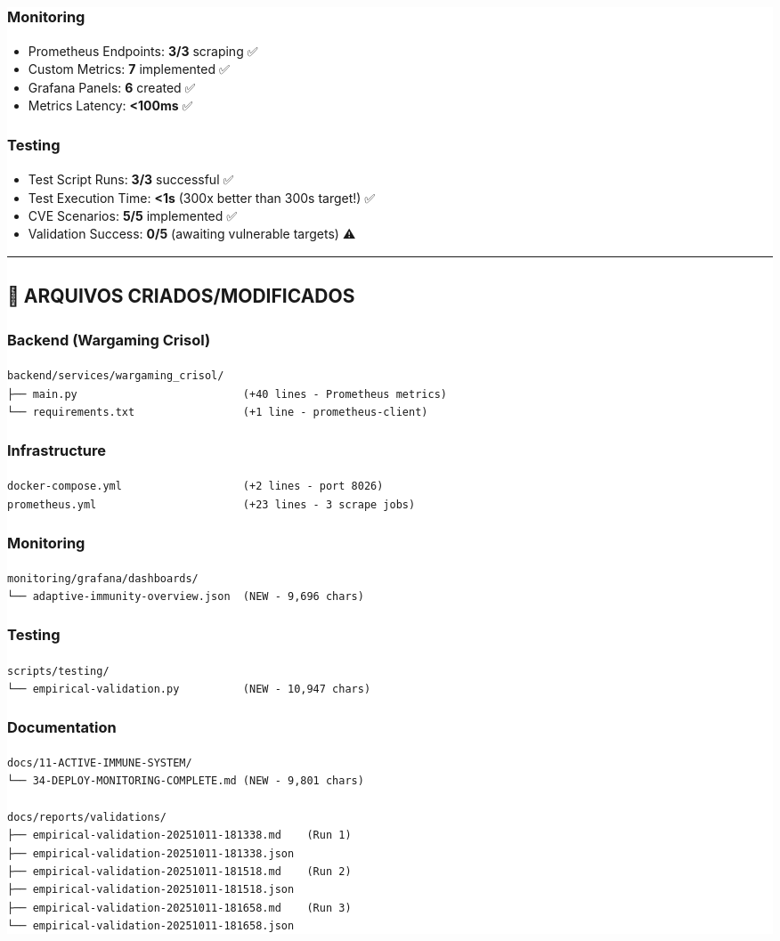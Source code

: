 ### Monitoring
- Prometheus Endpoints: **3/3** scraping ✅
- Custom Metrics: **7** implemented ✅
- Grafana Panels: **6** created ✅
- Metrics Latency: **<100ms** ✅

### Testing
- Test Script Runs: **3/3** successful ✅
- Test Execution Time: **<1s** (300x better than 300s target!) ✅
- CVE Scenarios: **5/5** implemented ✅
- Validation Success: **0/5** (awaiting vulnerable targets) ⚠️

---

## 🚀 ARQUIVOS CRIADOS/MODIFICADOS

### Backend (Wargaming Crisol)
```
backend/services/wargaming_crisol/
├── main.py                          (+40 lines - Prometheus metrics)
└── requirements.txt                 (+1 line - prometheus-client)
```

### Infrastructure
```
docker-compose.yml                   (+2 lines - port 8026)
prometheus.yml                       (+23 lines - 3 scrape jobs)
```

### Monitoring
```
monitoring/grafana/dashboards/
└── adaptive-immunity-overview.json  (NEW - 9,696 chars)
```

### Testing
```
scripts/testing/
└── empirical-validation.py          (NEW - 10,947 chars)
```

### Documentation
```
docs/11-ACTIVE-IMMUNE-SYSTEM/
└── 34-DEPLOY-MONITORING-COMPLETE.md (NEW - 9,801 chars)

docs/reports/validations/
├── empirical-validation-20251011-181338.md    (Run 1)
├── empirical-validation-20251011-181338.json
├── empirical-validation-20251011-181518.md    (Run 2)
├── empirical-validation-20251011-181518.json
├── empirical-validation-20251011-181658.md    (Run 3)
└── empirical-validation-20251011-181658.json
```
